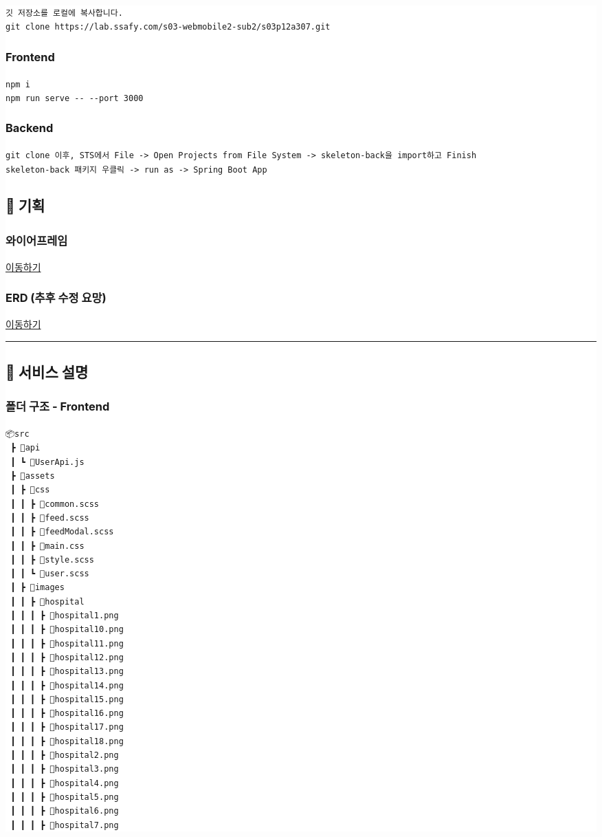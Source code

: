 ```
깃 저장소를 로컬에 복사합니다.
git clone https://lab.ssafy.com/s03-webmobile2-sub2/s03p12a307.git
```

### Frontend
```
npm i
npm run serve -- --port 3000
```

### Backend
```
git clone 이후, STS에서 File -> Open Projects from File System -> skeleton-back을 import하고 Finish
skeleton-back 패키지 우클릭 -> run as -> Spring Boot App
```

## 📜 기획

### 와이어프레임 
[이동하기](https://lab.ssafy.com/s03-webmobile2-sub2/s03p12a307/blob/develop/doc/_%EC%84%9C%EC%9A%B8A307_%EC%99%80%EC%9D%B4%EC%96%B4%ED%94%84%EB%A0%88%EC%9E%84.pdf)

### ERD (추후 수정 요망) 
[이동하기](https://lab.ssafy.com/s03-webmobile2-sub2/s03p12a307/blob/develop/doc/_%EC%84%9C%EC%9A%B8_A307_Database_ERD.png)

---


## 📕 서비스 설명


### 폴더 구조 - Frontend
```
📦src
 ┣ 📂api
 ┃ ┗ 📜UserApi.js
 ┣ 📂assets
 ┃ ┣ 📂css
 ┃ ┃ ┣ 📜common.scss
 ┃ ┃ ┣ 📜feed.scss
 ┃ ┃ ┣ 📜feedModal.scss
 ┃ ┃ ┣ 📜main.css
 ┃ ┃ ┣ 📜style.scss
 ┃ ┃ ┗ 📜user.scss
 ┃ ┣ 📂images
 ┃ ┃ ┣ 📂hospital
 ┃ ┃ ┃ ┣ 📜hospital1.png
 ┃ ┃ ┃ ┣ 📜hospital10.png
 ┃ ┃ ┃ ┣ 📜hospital11.png
 ┃ ┃ ┃ ┣ 📜hospital12.png
 ┃ ┃ ┃ ┣ 📜hospital13.png
 ┃ ┃ ┃ ┣ 📜hospital14.png
 ┃ ┃ ┃ ┣ 📜hospital15.png
 ┃ ┃ ┃ ┣ 📜hospital16.png
 ┃ ┃ ┃ ┣ 📜hospital17.png
 ┃ ┃ ┃ ┣ 📜hospital18.png
 ┃ ┃ ┃ ┣ 📜hospital2.png
 ┃ ┃ ┃ ┣ 📜hospital3.png
 ┃ ┃ ┃ ┣ 📜hospital4.png
 ┃ ┃ ┃ ┣ 📜hospital5.png
 ┃ ┃ ┃ ┣ 📜hospital6.png
 ┃ ┃ ┃ ┣ 📜hospital7.png
```